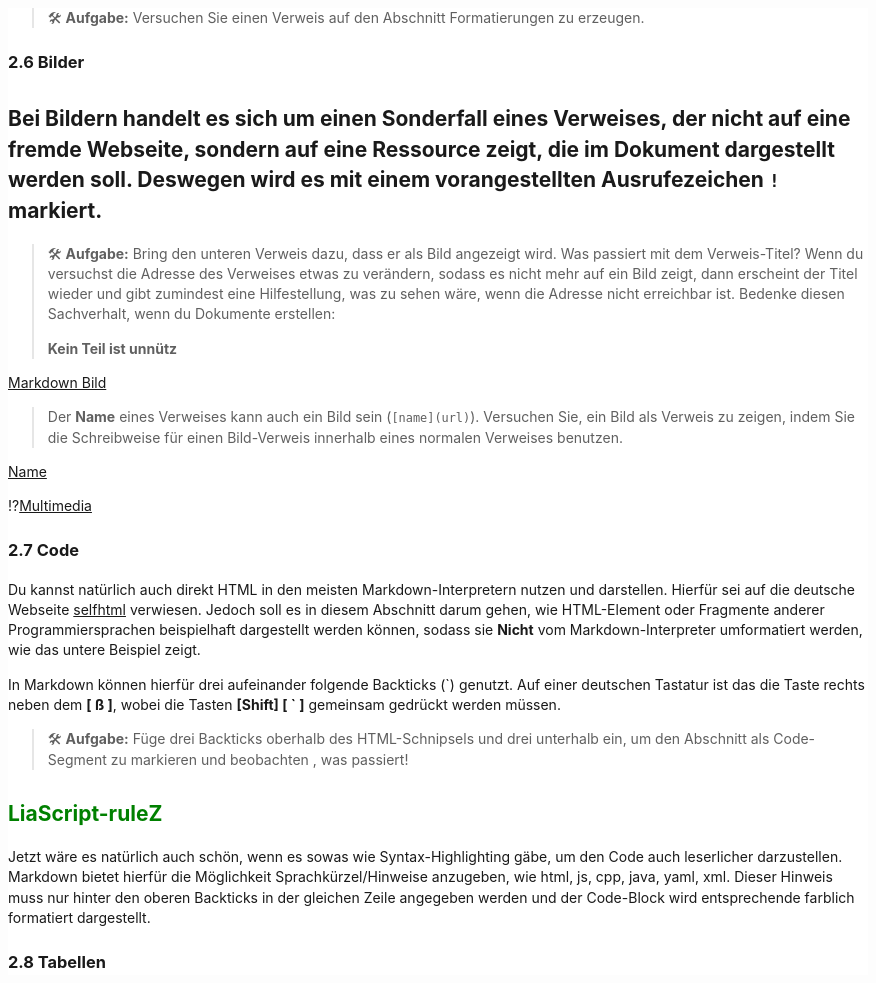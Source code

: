 > 🛠 **Aufgabe:** Versuchen Sie einen Verweis auf den Abschnitt Formatierungen zu erzeugen.

### 2.6 Bilder

Bei Bildern handelt es sich um einen Sonderfall eines Verweises, der nicht auf eine fremde Webseite, sondern auf eine Ressource zeigt, die im Dokument dargestellt werden soll. Deswegen wird es mit einem vorangestellten Ausrufezeichen `!` markiert.
---
> 🛠 **Aufgabe:** Bring den unteren Verweis dazu, dass er als Bild angezeigt wird. 
Was passiert mit dem Verweis-Titel? Wenn du versuchst die Adresse des Verweises etwas zu verändern, sodass es nicht mehr auf ein Bild zeigt, dann erscheint der Titel wieder und gibt zumindest eine Hilfestellung, was zu sehen wäre, wenn die Adresse nicht erreichbar ist. Bedenke diesen Sachverhalt, wenn du Dokumente erstellen:
>
> __Kein Teil ist unnütz__


[Markdown Bild](https://upload.wikimedia.org/wikipedia/commons/4/48/Markdown-mark.svg)

> Der **Name** eines Verweises kann auch ein Bild sein (`[name](url)`). Versuchen Sie, ein Bild als Verweis zu zeigen, indem Sie die Schreibweise für einen Bild-Verweis innerhalb eines normalen Verweises benutzen.

[Name](#verweise)

!?[Multimedia](/https://youtu.be/WN3RLIirs7o?si=eMB7VSThX1aLEgTf)


### 2.7 Code

Du kannst natürlich auch direkt HTML in den meisten Markdown-Interpretern nutzen und darstellen. Hierfür sei auf die deutsche Webseite [selfhtml](https://wiki.selfhtml.org/) verwiesen. Jedoch soll es in diesem Abschnitt darum gehen, wie HTML-Element oder Fragmente anderer Programmiersprachen beispielhaft dargestellt werden können, sodass sie **Nicht** vom Markdown-Interpreter umformatiert werden, wie das untere Beispiel zeigt.

In Markdown können hierfür drei aufeinander folgende Backticks (\`) genutzt. Auf einer deutschen Tastatur ist das die Taste rechts neben dem **[ ß ]**, wobei die Tasten **[Shift] [ \` ]** gemeinsam gedrückt werden müssen.

> 🛠 **Aufgabe:** Füge  drei Backticks oberhalb des HTML-Schnipsels und drei unterhalb ein, um den Abschnitt als Code-Segment zu markieren und beobachten , was passiert!


<h2>
  <b style="color: green">LiaScript-ruleZ</b>
</h2>


Jetzt wäre es natürlich auch schön, wenn es sowas wie Syntax-Highlighting gäbe, um den Code auch leserlicher darzustellen. Markdown bietet hierfür die Möglichkeit Sprachkürzel/Hinweise anzugeben, wie html, js, cpp, java, yaml, xml. Dieser Hinweis muss nur hinter den oberen Backticks in der gleichen Zeile angegeben werden und der Code-Block wird entsprechende farblich formatiert dargestellt.


### 2.8 Tabellen
